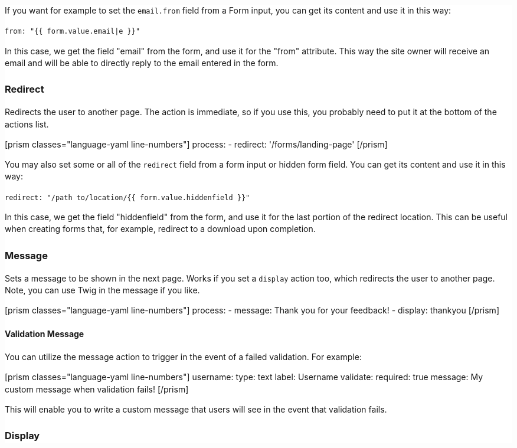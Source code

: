 If you want for example to set the `email.from` field from a Form input, you can get its content and use it in this way:

`from: "{{ form.value.email|e }}"`

In this case, we get the field "email" from the form, and use it for the "from" attribute. This way the site owner will receive an email and will be able to directly reply to the email entered in the form.

### Redirect

Redirects the user to another page. The action is immediate, so if you use this, you probably need to put it at the bottom of the actions list.

[prism classes="language-yaml line-numbers"]
process:
    - redirect: '/forms/landing-page'
[/prism]

You may also set some or all of the `redirect` field from a form input or hidden form field. You can get its content and use it in this way:

`redirect: "/path to/location/{{ form.value.hiddenfield }}"`

In this case, we get the field "hiddenfield" from the form, and use it for the last portion of the redirect location. This can be useful when creating forms that, for example, redirect to a download upon completion.

### Message

Sets a message to be shown in the next page. Works if you set a `display` action too, which redirects the user to another page. Note, you can use Twig in the message if you like.

[prism classes="language-yaml line-numbers"]
process:
    - message: Thank you for your feedback!
    - display: thankyou
[/prism]

#### Validation Message

You can utilize the message action to trigger in the event of a failed validation. For example:

[prism classes="language-yaml line-numbers"]
username:
   type: text
   label: Username
   validate:
     required: true
     message: My custom message when validation fails!
[/prism]

This will enable you to write a custom message that users will see in the event that validation fails.

### Display
